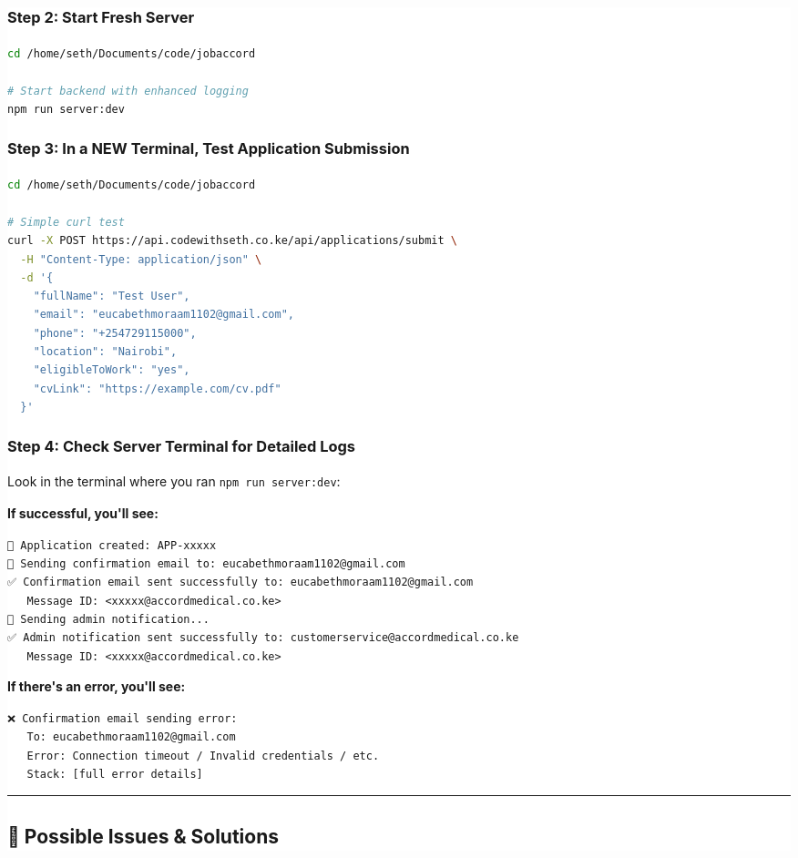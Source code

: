 ### Step 2: Start Fresh Server

```bash
cd /home/seth/Documents/code/jobaccord

# Start backend with enhanced logging
npm run server:dev
```

### Step 3: In a NEW Terminal, Test Application Submission

```bash
cd /home/seth/Documents/code/jobaccord

# Simple curl test
curl -X POST https://api.codewithseth.co.ke/api/applications/submit \
  -H "Content-Type: application/json" \
  -d '{
    "fullName": "Test User",
    "email": "eucabethmoraam1102@gmail.com",
    "phone": "+254729115000",
    "location": "Nairobi",
    "eligibleToWork": "yes",
    "cvLink": "https://example.com/cv.pdf"
  }'
```

### Step 4: Check Server Terminal for Detailed Logs

Look in the terminal where you ran `npm run server:dev`:

**If successful, you'll see:**
```
📝 Application created: APP-xxxxx
📧 Sending confirmation email to: eucabethmoraam1102@gmail.com
✅ Confirmation email sent successfully to: eucabethmoraam1102@gmail.com
   Message ID: <xxxxx@accordmedical.co.ke>
📧 Sending admin notification...
✅ Admin notification sent successfully to: customerservice@accordmedical.co.ke
   Message ID: <xxxxx@accordmedical.co.ke>
```

**If there's an error, you'll see:**
```
❌ Confirmation email sending error:
   To: eucabethmoraam1102@gmail.com
   Error: Connection timeout / Invalid credentials / etc.
   Stack: [full error details]
```

---

## 🐛 Possible Issues & Solutions
